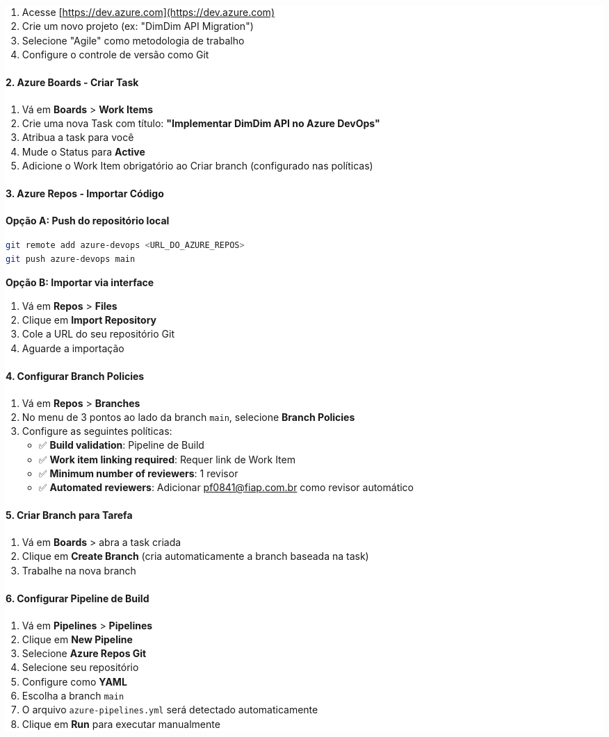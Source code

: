 1. Acesse [https://dev.azure.com](https://dev.azure.com)
2. Crie um novo projeto (ex: "DimDim API Migration")
3. Selecione "Agile" como metodologia de trabalho
4. Configure o controle de versão como Git

#### 2. Azure Boards - Criar Task

1. Vá em **Boards** > **Work Items**
2. Crie uma nova Task com título: **"Implementar DimDim API no Azure DevOps"**
3. Atribua a task para você
4. Mude o Status para **Active**
5. Adicione o Work Item obrigatório ao Criar branch (configurado nas políticas)

#### 3. Azure Repos - Importar Código

**Opção A: Push do repositório local**

```bash
git remote add azure-devops <URL_DO_AZURE_REPOS>
git push azure-devops main
```

**Opção B: Importar via interface**

1. Vá em **Repos** > **Files**
2. Clique em **Import Repository**
3. Cole a URL do seu repositório Git
4. Aguarde a importação

#### 4. Configurar Branch Policies

1. Vá em **Repos** > **Branches**
2. No menu de 3 pontos ao lado da branch `main`, selecione **Branch Policies**
3. Configure as seguintes políticas:
   - ✅ **Build validation**: Pipeline de Build
   - ✅ **Work item linking required**: Requer link de Work Item
   - ✅ **Minimum number of reviewers**: 1 revisor
   - ✅ **Automated reviewers**: Adicionar pf0841@fiap.com.br como revisor automático

#### 5. Criar Branch para Tarefa

1. Vá em **Boards** > abra a task criada
2. Clique em **Create Branch** (cria automaticamente a branch baseada na task)
3. Trabalhe na nova branch

#### 6. Configurar Pipeline de Build

1. Vá em **Pipelines** > **Pipelines**
2. Clique em **New Pipeline**
3. Selecione **Azure Repos Git**
4. Selecione seu repositório
5. Configure como **YAML**
6. Escolha a branch `main`
7. O arquivo `azure-pipelines.yml` será detectado automaticamente
8. Clique em **Run** para executar manualmente
